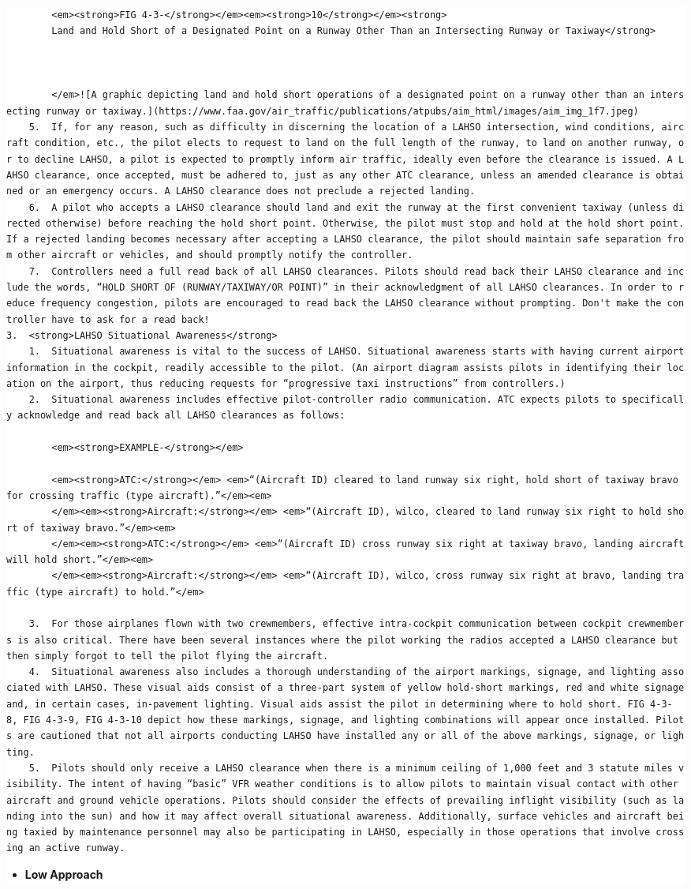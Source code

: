             <em><strong>FIG 4-3-</strong></em><em><strong>10</strong></em><strong>  
            Land and Hold Short of a Designated Point on a Runway Other Than an Intersecting Runway or Taxiway</strong>
            
            
            
            </em>![A graphic depicting land and hold short operations of a designated point on a runway other than an intersecting runway or taxiway.](https://www.faa.gov/air_traffic/publications/atpubs/aim_html/images/aim_img_1f7.jpeg)
        5.  If, for any reason, such as difficulty in discerning the location of a LAHSO intersection, wind conditions, aircraft condition, etc., the pilot elects to request to land on the full length of the runway, to land on another runway, or to decline LAHSO, a pilot is expected to promptly inform air traffic, ideally even before the clearance is issued. A LAHSO clearance, once accepted, must be adhered to, just as any other ATC clearance, unless an amended clearance is obtained or an emergency occurs. A LAHSO clearance does not preclude a rejected landing.
        6.  A pilot who accepts a LAHSO clearance should land and exit the runway at the first convenient taxiway (unless directed otherwise) before reaching the hold short point. Otherwise, the pilot must stop and hold at the hold short point. If a rejected landing becomes necessary after accepting a LAHSO clearance, the pilot should maintain safe separation from other aircraft or vehicles, and should promptly notify the controller.
        7.  Controllers need a full read back of all LAHSO clearances. Pilots should read back their LAHSO clearance and include the words, “HOLD SHORT OF (RUNWAY/TAXIWAY/OR POINT)” in their acknowledgment of all LAHSO clearances. In order to reduce frequency congestion, pilots are encouraged to read back the LAHSO clearance without prompting. Don't make the controller have to ask for a read back!
    3.  <strong>LAHSO Situational Awareness</strong>
        1.  Situational awareness is vital to the success of LAHSO. Situational awareness starts with having current airport information in the cockpit, readily accessible to the pilot. (An airport diagram assists pilots in identifying their location on the airport, thus reducing requests for “progressive taxi instructions” from controllers.)
        2.  Situational awareness includes effective pilot-controller radio communication. ATC expects pilots to specifically acknowledge and read back all LAHSO clearances as follows:
            
            <em><strong>EXAMPLE-</strong></em>
            
            <em><strong>ATC:</strong></em> <em>“(Aircraft ID) cleared to land runway six right, hold short of taxiway bravo for crossing traffic (type aircraft).”</em><em>  
            </em><em><strong>Aircraft:</strong></em> <em>“(Aircraft ID), wilco, cleared to land runway six right to hold short of taxiway bravo.”</em><em>  
            </em><em><strong>ATC:</strong></em> <em>“(Aircraft ID) cross runway six right at taxiway bravo, landing aircraft will hold short.”</em><em>  
            </em><em><strong>Aircraft:</strong></em> <em>“(Aircraft ID), wilco, cross runway six right at bravo, landing traffic (type aircraft) to hold.”</em>
            
        3.  For those airplanes flown with two crewmembers, effective intra-cockpit communication between cockpit crewmembers is also critical. There have been several instances where the pilot working the radios accepted a LAHSO clearance but then simply forgot to tell the pilot flying the aircraft.
        4.  Situational awareness also includes a thorough understanding of the airport markings, signage, and lighting associated with LAHSO. These visual aids consist of a three-part system of yellow hold-short markings, red and white signage and, in certain cases, in-pavement lighting. Visual aids assist the pilot in determining where to hold short. FIG 4-3-8, FIG 4-3-9, FIG 4-3-10 depict how these markings, signage, and lighting combinations will appear once installed. Pilots are cautioned that not all airports conducting LAHSO have installed any or all of the above markings, signage, or lighting.
        5.  Pilots should only receive a LAHSO clearance when there is a minimum ceiling of 1,000 feet and 3 statute miles visibility. The intent of having “basic” VFR weather conditions is to allow pilots to maintain visual contact with other aircraft and ground vehicle operations. Pilots should consider the effects of prevailing inflight visibility (such as landing into the sun) and how it may affect overall situational awareness. Additionally, surface vehicles and aircraft being taxied by maintenance personnel may also be participating in LAHSO, especially in those operations that involve crossing an active runway.
-   <strong>Low Approach</strong>